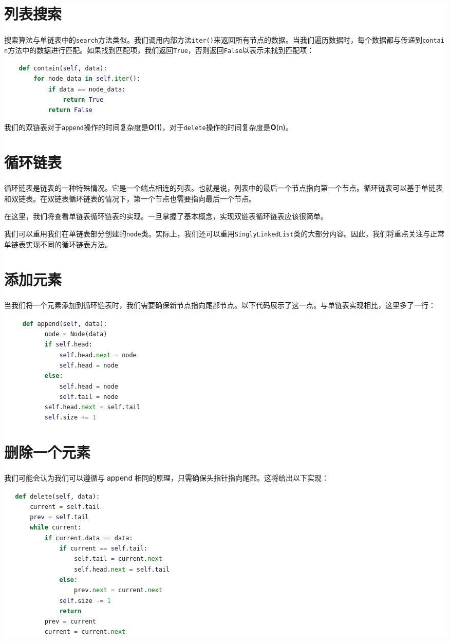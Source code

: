 # 列表搜索

搜索算法与单链表中的`search`方法类似。我们调用内部方法`iter()`来返回所有节点的数据。当我们遍历数据时，每个数据都与传递到`contain`方法中的数据进行匹配。如果找到匹配项，我们返回`True`，否则返回`False`以表示未找到匹配项：

```py
    def contain(self, data): 
        for node_data in self.iter(): 
            if data == node_data: 
                return True 
            return False 

```

我们的双链表对于`append`操作的时间复杂度是**O**(1)，对于`delete`操作的时间复杂度是**O**(n)。

# 循环链表

循环链表是链表的一种特殊情况。它是一个端点相连的列表。也就是说，列表中的最后一个节点指向第一个节点。循环链表可以基于单链表和双链表。在双链表循环链表的情况下，第一个节点也需要指向最后一个节点。

在这里，我们将查看单链表循环链表的实现。一旦掌握了基本概念，实现双链表循环链表应该很简单。

我们可以重用我们在单链表部分创建的`node`类。实际上，我们还可以重用`SinglyLinkedList`类的大部分内容。因此，我们将重点关注与正常单链表实现不同的循环链表方法。

# 添加元素

当我们将一个元素添加到循环链表时，我们需要确保新节点指向尾部节点。以下代码展示了这一点。与单链表实现相比，这里多了一行：

```py
     def append(self, data): 
           node = Node(data) 
           if self.head: 
               self.head.next = node 
               self.head = node 
           else: 
               self.head = node 
               self.tail = node 
           self.head.next = self.tail 
           self.size += 1 

```

# 删除一个元素

我们可能会认为我们可以遵循与 append 相同的原理，只需确保头指针指向尾部。这将给出以下实现：

```py
   def delete(self, data): 
       current = self.tail 
       prev = self.tail 
       while current: 
           if current.data == data: 
               if current == self.tail: 
                   self.tail = current.next 
                   self.head.next = self.tail 
               else: 
                   prev.next = current.next 
               self.size -= 1 
               return 
           prev = current 
           current = current.next 

```
